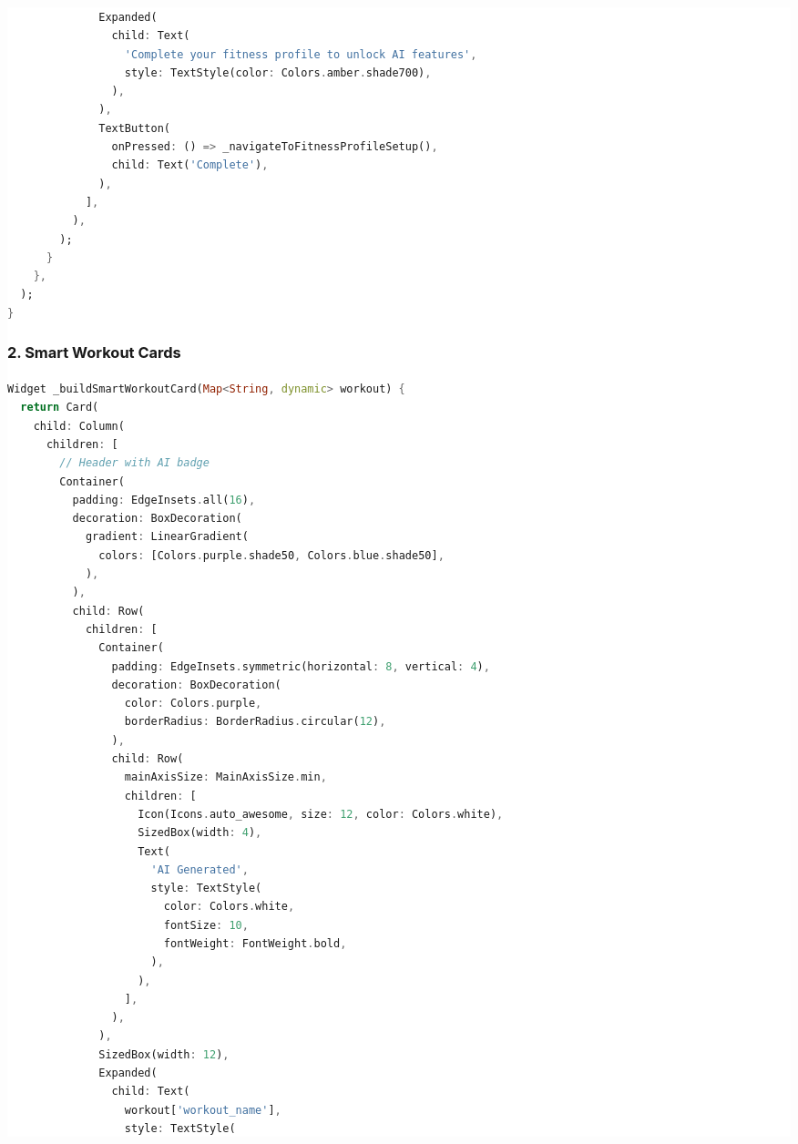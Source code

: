 ```dart
              Expanded(
                child: Text(
                  'Complete your fitness profile to unlock AI features',
                  style: TextStyle(color: Colors.amber.shade700),
                ),
              ),
              TextButton(
                onPressed: () => _navigateToFitnessProfileSetup(),
                child: Text('Complete'),
              ),
            ],
          ),
        );
      }
    },
  );
}
```

### **2. Smart Workout Cards**

```dart
Widget _buildSmartWorkoutCard(Map<String, dynamic> workout) {
  return Card(
    child: Column(
      children: [
        // Header with AI badge
        Container(
          padding: EdgeInsets.all(16),
          decoration: BoxDecoration(
            gradient: LinearGradient(
              colors: [Colors.purple.shade50, Colors.blue.shade50],
            ),
          ),
          child: Row(
            children: [
              Container(
                padding: EdgeInsets.symmetric(horizontal: 8, vertical: 4),
                decoration: BoxDecoration(
                  color: Colors.purple,
                  borderRadius: BorderRadius.circular(12),
                ),
                child: Row(
                  mainAxisSize: MainAxisSize.min,
                  children: [
                    Icon(Icons.auto_awesome, size: 12, color: Colors.white),
                    SizedBox(width: 4),
                    Text(
                      'AI Generated',
                      style: TextStyle(
                        color: Colors.white,
                        fontSize: 10,
                        fontWeight: FontWeight.bold,
                      ),
                    ),
                  ],
                ),
              ),
              SizedBox(width: 12),
              Expanded(
                child: Text(
                  workout['workout_name'],
                  style: TextStyle(
```